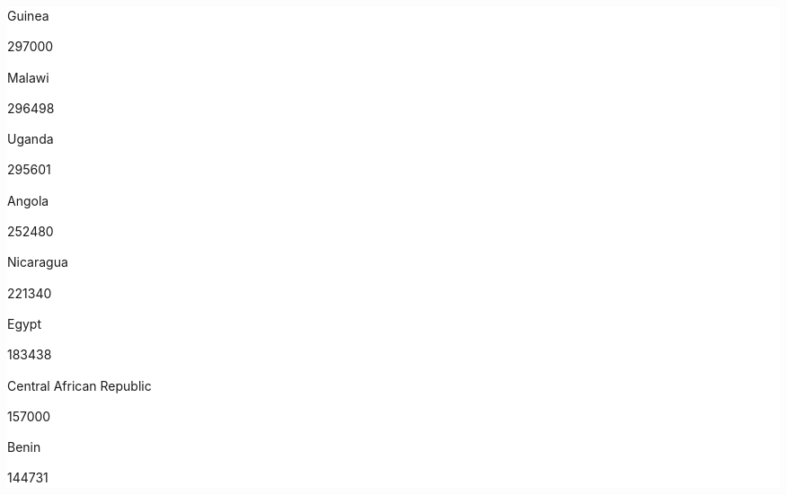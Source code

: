 




Guinea


297000






Malawi


296498






Uganda


295601






Angola


252480






Nicaragua


221340






Egypt


183438






Central African Republic


157000






Benin


144731

